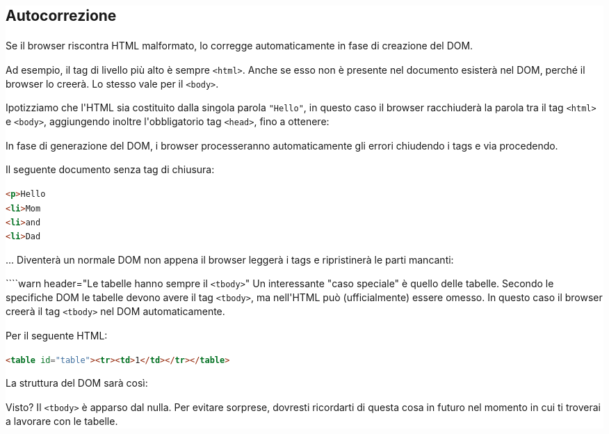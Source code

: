 ## Autocorrezione

Se il browser riscontra HTML malformato, lo corregge automaticamente in fase di creazione del DOM.

Ad esempio, il tag di livello più alto è sempre `<html>`. Anche se esso non è presente nel documento esisterà nel DOM, perché il browser lo creerà. Lo stesso vale per il `<body>`.

Ipotizziamo che l'HTML sia costituito dalla singola parola `"Hello"`, in questo caso il browser racchiuderà la parola tra il tag `<html>` e `<body>`, aggiungendo inoltre l'obbligatorio tag `<head>`, fino a ottenere:

<div class="domtree"></div>

<script>
let node3 = {"name":"HTML","nodeType":1,"children":[{"name":"HEAD","nodeType":1,"children":[]},{"name":"BODY","nodeType":1,"children":[{"name":"#text","nodeType":3,"content":"Hello"}]}]}

drawHtmlTree(node3, 'div.domtree', 690, 150);
</script>

In fase di generazione del DOM, i browser processeranno automaticamente gli errori chiudendo i tags e via procedendo.

Il seguente documento senza tag di chiusura:

```html no-beautify
<p>Hello
<li>Mom
<li>and
<li>Dad
```

... Diventerà un normale DOM non appena il browser leggerà i tags e ripristinerà le parti mancanti:

<div class="domtree"></div>

<script>
let node4 = {"name":"HTML","nodeType":1,"children":[{"name":"HEAD","nodeType":1,"children":[]},{"name":"BODY","nodeType":1,"children":[{"name":"P","nodeType":1,"children":[{"name":"#text","nodeType":3,"content":"Hello"}]},{"name":"LI","nodeType":1,"children":[{"name":"#text","nodeType":3,"content":"Mom"}]},{"name":"LI","nodeType":1,"children":[{"name":"#text","nodeType":3,"content":"and"}]},{"name":"LI","nodeType":1,"children":[{"name":"#text","nodeType":3,"content":"Dad"}]}]}]}

drawHtmlTree(node4, 'div.domtree', 690, 360);
</script>

````warn header="Le tabelle hanno sempre il `<tbody>`"
Un interessante "caso speciale" è quello delle tabelle. Secondo le specifiche DOM le tabelle devono avere il tag `<tbody>`, ma nell'HTML può (ufficialmente) essere omesso. In questo caso il browser creerà il tag `<tbody>` nel DOM automaticamente.

Per il seguente HTML:

```html no-beautify
<table id="table"><tr><td>1</td></tr></table>
```

La struttura del DOM sarà così:
<div class="domtree"></div>

<script>
let node5 = {"name":"TABLE","nodeType":1,"children":[{"name":"TBODY","nodeType":1,"children":[{"name":"TR","nodeType":1,"children":[{"name":"TD","nodeType":1,"children":[{"name":"#text","nodeType":3,"content":"1"}]}]}]}]};

drawHtmlTree(node5,  'div.domtree', 600, 200);
</script>

Visto? Il `<tbody>` è apparso dal nulla. Per evitare sorprese, dovresti ricordarti di questa cosa in futuro nel momento in cui ti troverai a lavorare con le tabelle.
````